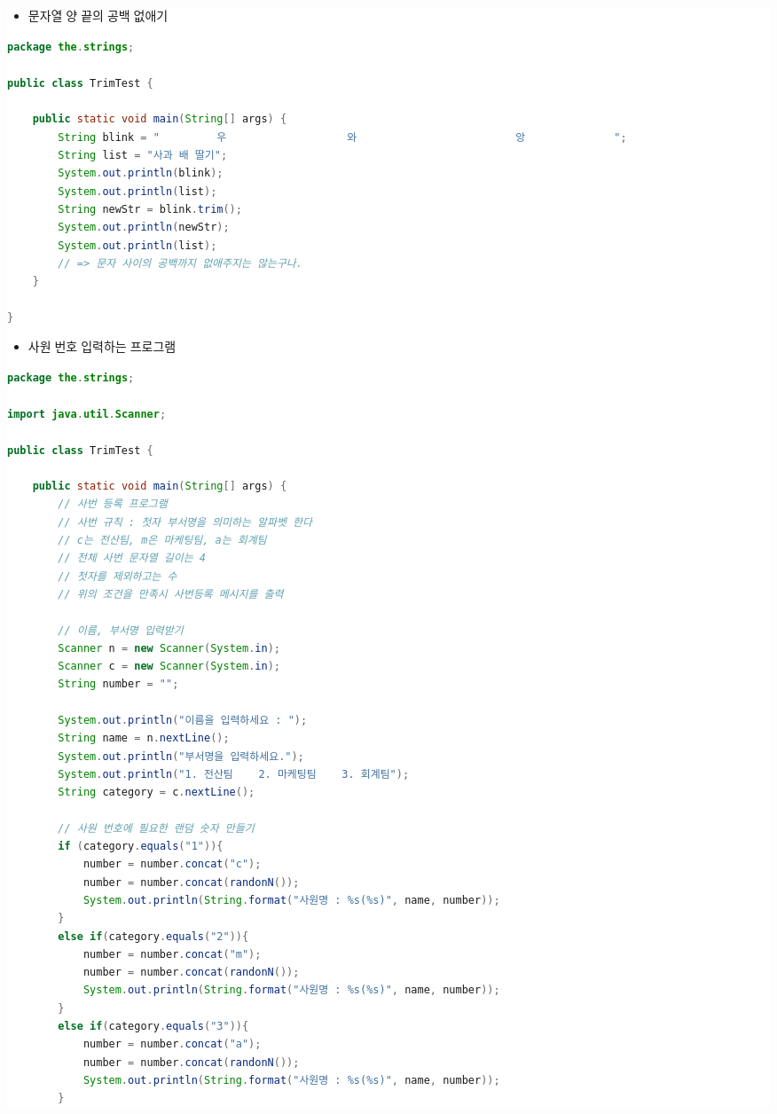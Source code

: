 * 문자열 양 끝의 공백 없애기

```java
package the.strings;

public class TrimTest {

    public static void main(String[] args) {
        String blink = "         우                   와                         앙              ";
        String list = "사과 배 딸기";
        System.out.println(blink);
        System.out.println(list);
        String newStr = blink.trim();
        System.out.println(newStr);
        System.out.println(list);
        // => 문자 사이의 공백까지 없애주지는 않는구나. 
    }

}
```

* 사원 번호 입력하는 프로그램

```java
package the.strings;

import java.util.Scanner;

public class TrimTest {

    public static void main(String[] args) {
        // 사번 등록 프로그램
        // 사번 규칙 : 첫자 부서명을 의미하는 알파벳 한다
        // c는 전산팀, m은 마케팅팀, a는 회계팀
        // 전체 사번 문자열 길이는 4
        // 첫자를 제외하고는 수
        // 위의 조건을 만족시 사번등록 메시지를 출력

        // 이름, 부서명 입력받기
        Scanner n = new Scanner(System.in);
        Scanner c = new Scanner(System.in);
        String number = "";

        System.out.println("이름을 입력하세요 : ");
        String name = n.nextLine();
        System.out.println("부서명을 입력하세요.");
        System.out.println("1. 전산팀    2. 마케팅팀    3. 회계팀");
        String category = c.nextLine();

        // 사원 번호에 필요한 랜덤 숫자 만들기
        if (category.equals("1")){
            number = number.concat("c");
            number = number.concat(randonN());
            System.out.println(String.format("사원명 : %s(%s)", name, number));
        }
        else if(category.equals("2")){
            number = number.concat("m");
            number = number.concat(randonN());
            System.out.println(String.format("사원명 : %s(%s)", name, number));
        }
        else if(category.equals("3")){
            number = number.concat("a");
            number = number.concat(randonN());
            System.out.println(String.format("사원명 : %s(%s)", name, number));
        }
```